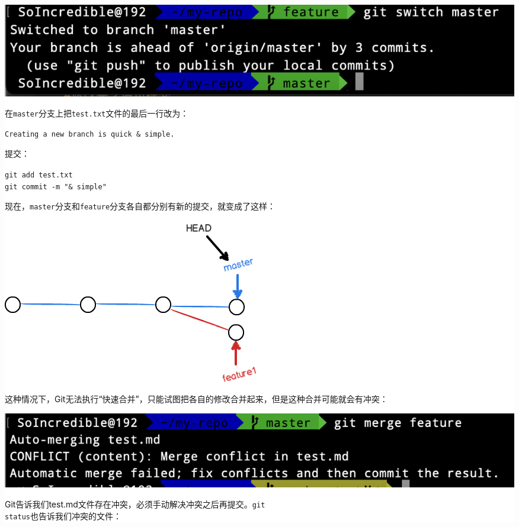 ![](git学习记录/image-20220722123403015.png)

在<code>master</code>分支上把<code>test.txt</code>文件的最后一行改为：

```shell
Creating a new branch is quick & simple.
```

提交：

```shell
git add test.txt
git commit -m "& simple"
```

现在，<code>master</code>分支和<code>feature</code>分支各自都分别有新的提交，就变成了这样：

![](git学习记录/0-8464747.png)

这种情况下，Git无法执行“快速合并”，只能试图把各自的修改合并起来，但是这种合并可能就会有冲突：

![](git学习记录/image-20220722124012712.png)

Git告诉我们test.md文件存在冲突，必须手动解决冲突之后再提交。<code>git status</code>也告诉我们冲突的文件：

